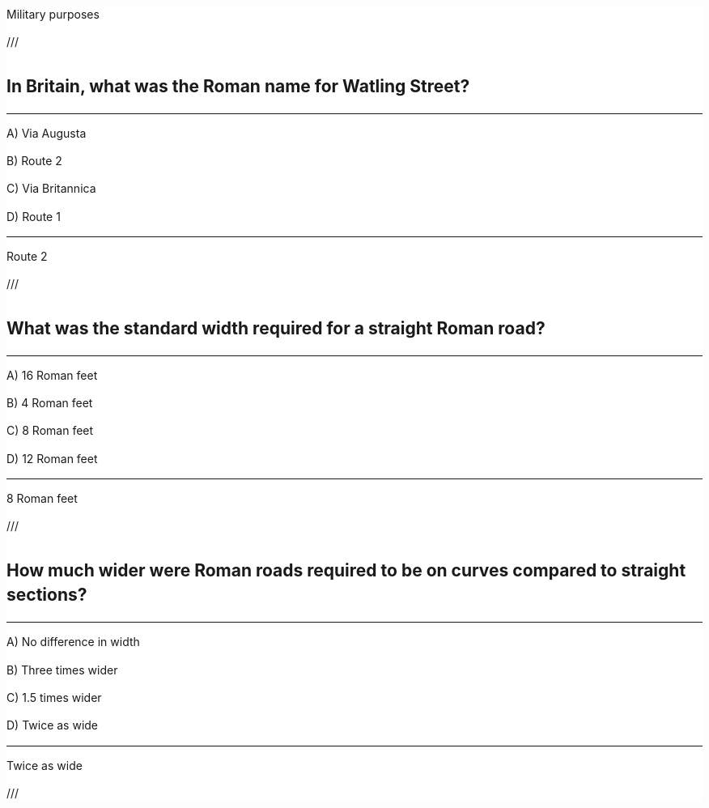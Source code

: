 
Military purposes

///

## In Britain, what was the Roman name for Watling Street?

---

A) Via Augusta

B) Route 2

C) Via Britannica

D) Route 1

---

Route 2

///

## What was the standard width required for a straight Roman road?

---

A) 16 Roman feet

B) 4 Roman feet

C) 8 Roman feet

D) 12 Roman feet

---

8 Roman feet

///

## How much wider were Roman roads required to be on curves compared to straight sections?

---

A) No difference in width

B) Three times wider

C) 1.5 times wider

D) Twice as wide

---

Twice as wide

///
